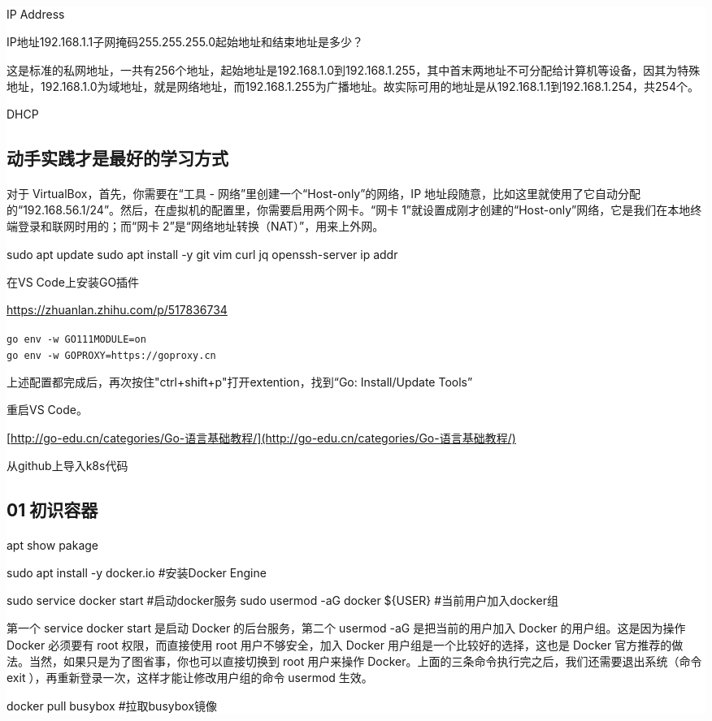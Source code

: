 IP Address

IP地址192.168.1.1子网掩码255.255.255.0起始地址和结束地址是多少？

这是标准的私网地址，一共有256个地址，起始地址是192.168.1.0到192.168.1.255，其中首末两地址不可分配给计算机等设备，因其为特殊地址，192.168.1.0为域地址，就是网络地址，而192.168.1.255为广播地址。故实际可用的地址是从192.168.1.1到192.168.1.254，共254个。



DHCP



## 动手实践才是最好的学习方式



对于 VirtualBox，首先，你需要在“工具 - 网络”里创建一个“Host-only”的网络，IP 地址段随意，比如这里就使用了它自动分配的“192.168.56.1/24”。然后，在虚拟机的配置里，你需要启用两个网卡。“网卡 1”就设置成刚才创建的“Host-only”网络，它是我们在本地终端登录和联网时用的；而“网卡 2”是“网络地址转换（NAT）”，用来上外网。

sudo apt update
sudo apt install -y git vim curl jq openssh-server
ip addr



在VS Code上安装GO插件

https://zhuanlan.zhihu.com/p/517836734

```text
go env -w GO111MODULE=on
go env -w GOPROXY=https://goproxy.cn
```

上述配置都完成后，再次按住"ctrl+shift+p"打开extention，找到“Go: Install/Update Tools”

重启VS Code。

[http://go-edu.cn/categories/Go-语言基础教程/](http://go-edu.cn/categories/Go-语言基础教程/)



从github上导入k8s代码



## 01 初识容器

apt show pakage

sudo apt install -y docker.io #安装Docker Engine

sudo service docker start         #启动docker服务
sudo usermod -aG docker ${USER}   #当前用户加入docker组



第一个 service docker start 是启动 Docker 的后台服务，第二个 usermod -aG 是把当前的用户加入 Docker 的用户组。这是因为操作 Docker 必须要有 root 权限，而直接使用 root 用户不够安全，加入 Docker 用户组是一个比较好的选择，这也是 Docker 官方推荐的做法。当然，如果只是为了图省事，你也可以直接切换到 root 用户来操作 Docker。上面的三条命令执行完之后，我们还需要退出系统（命令 exit ），再重新登录一次，这样才能让修改用户组的命令 usermod 生效。



docker pull busybox      #拉取busybox镜像
